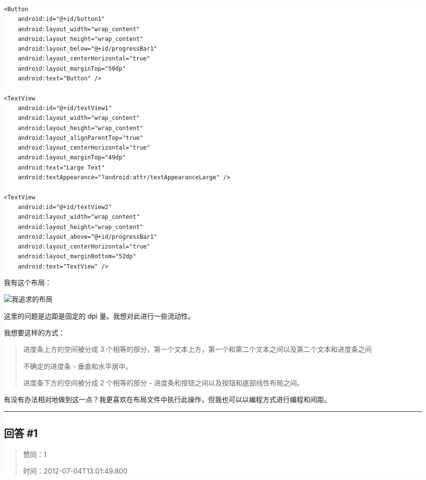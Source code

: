 ```
<Button
    android:id="@+id/button1"
    android:layout_width="wrap_content"
    android:layout_height="wrap_content"
    android:layout_below="@+id/progressBar1"
    android:layout_centerHorizontal="true"
    android:layout_marginTop="50dp"
    android:text="Button" />

<TextView
    android:id="@+id/textView1"
    android:layout_width="wrap_content"
    android:layout_height="wrap_content"
    android:layout_alignParentTop="true"
    android:layout_centerHorizontal="true"
    android:layout_marginTop="49dp"
    android:text="Large Text"
    android:textAppearance="?android:attr/textAppearanceLarge" />

<TextView
    android:id="@+id/textView2"
    android:layout_width="wrap_content"
    android:layout_height="wrap_content"
    android:layout_above="@+id/progressBar1"
    android:layout_centerHorizontal="true"
    android:layout_marginBottom="52dp"
    android:text="TextView" /> 
```

我有这个布局：

![我追求的布局](../Images/1c9a62b7a99f78ca7e97b90d312caf9c.png)

这里的问题是边距是固定的 dpi 量。我想对此进行一些流动性。

我想要这样的方式：

> 进度条上方的空间被分成 3 个相等的部分，第一个文本上方，第一个和第二个文本之间以及第二个文本和进度条之间
> 
> 不确定的进度条 - 垂直和水平居中。
> 
> 进度条下方的空间被分成 2 个相等的部分 - 进度条和按钮之间以及按钮和底部线性布局之间。

有没有办法相对地做到这一点？我更喜欢在布局文件中执行此操作，但我也可以以编程方式进行编程和间距。

* * *

## 回答 #1

> 赞同：1
> 
> 时间：2012-07-04T13:01:49.800
